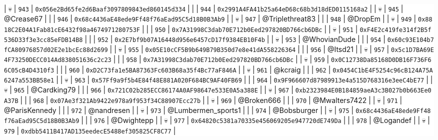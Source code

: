 | 💀 | `943` | `0x056e2Bd65fe2d6Baaf3097809843ed860145d334` |
|  | `944` | `0x2991A4FA41b25a64eD68c68b3d18dED0115168a2` |
| 💀 | `945` | @Crease67 |
|  | `946` | `0x68c4436aE48ede9Ff48f76aEad95C5d18B0B3Ab9` |
| 💀 | `947` | @Triplethreat83 |
|  | `948` | @DropEm |
| 💀 | `949` | `0x8818C2E04A1Fab81cE6432f98a4674971280753F` |
|  | `950` | `0x7A31998C3dab70E712b0Eed297820BD766cb6DBc` |
| 💀 | `951` | `0xF4E2c419fe314f2B5f536D33f3e3cc85eFDB14B8` |
|  | `952` | `0x2E7bf9b07A16448d956e6457cD17f9384EB10F4b` |
| 💀 | `953` | @WhovianDude |
|  | `954` | `0x60c93E104b7fCA80976857d02E2e1bcEc88d2699` |
| 💀 | `955` | `0x05E10cCF5B9b649B79B350d7e8e41dA558226364` |
|  | `956` | @Itsd21 |
| 💀 | `957` | `0x5c1D7BA69E4F73250DECC014Ad838051636c2c23` |
|  | `958` | `0x7A31998C3dab70E712b0Eed297820BD766cb6DBc` |
| 💀 | `959` | `0x0C12738Da85168D0DB16F736F66C05cB4D4310f3` |
|  | `960` | `0xD2C73fa1e5BA87363Fc603B68a35f4Bc77aF846A` |
| 💀 | `961` | @kcraig |
|  | `962` | `0x0454C1bE4F5254c96cB124A75A6247a553BB58e1` |
| 💀 | `963` | `0x57Ff9a9f5b4E84f48E881A020F684BC9AF40FB69` |
|  | `964` | `0x9F966607d87989913e4a515D768316e3eeC4bE77` |
| 💀 | `965` | @Cardking79 |
|  | `966` | `0x721C02b285ECC86174A0AF98647e533E0A5a388E` |
| 💀 | `967` | `0xb2323984E0B184859aeA3c3B027b0b663Ee0A37B` |
|  | `968` | `0x07Ae3f321Ab9422e978a9f953f34C88907Ecc27b` |
| 💀 | `969` | @Broken666 |
|  | `970` | @Mwalters7422 |
| 💀 | `971` | @ParisKennedy |
|  | `972` | @nandresen |
| 💀 | `973` | @Lumbermen_sports1 |
|  | `974` | @Bobsburger |
| 💀 | `975` | `0x68c4436aE48ede9Ff48f76aEad95C5d18B0B3Ab9` |
|  | `976` | @Dwightepp |
| 💀 | `977` | `0x64820c5381a70335e456069205e947720dE749Da` |
|  | `978` | @Logandef |
| 💀 | `979` | `0xdbb5411B417AD135eedecE5488ef305825CF8C77` |